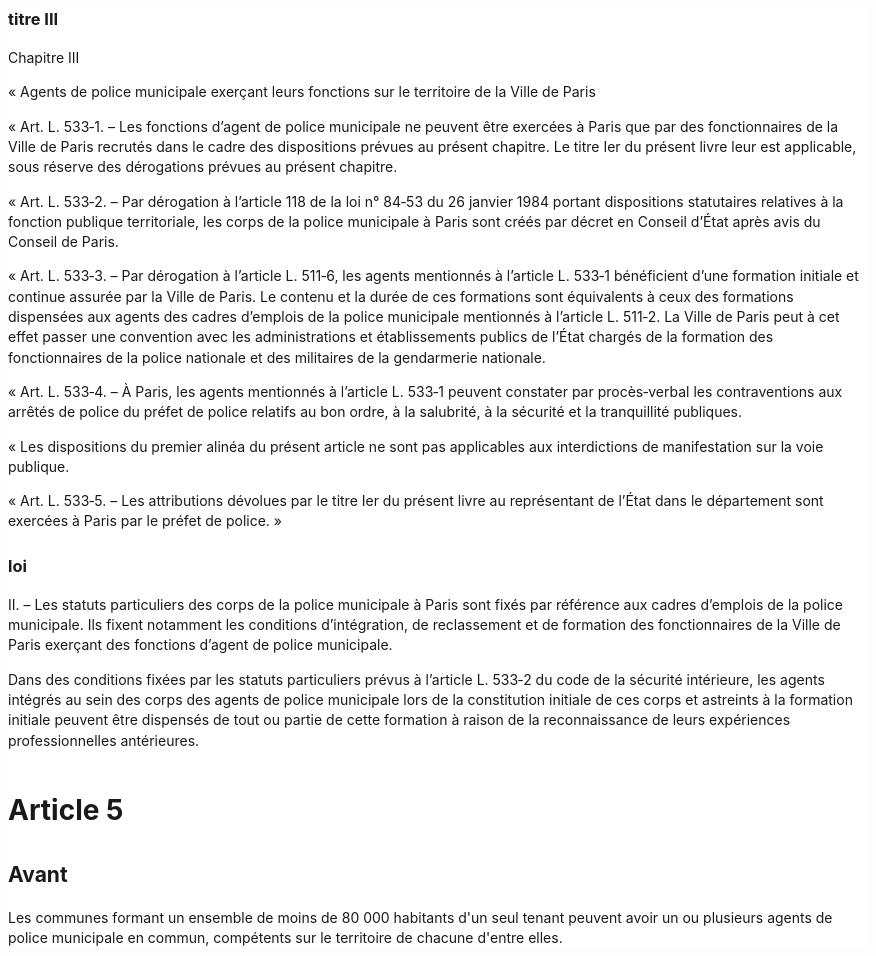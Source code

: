 ### titre III

Chapitre III

« Agents de police municipale exerçant leurs fonctions
sur le territoire de la Ville de Paris

« Art. L. 533‑1. – Les fonctions d’agent de police municipale ne peuvent être exercées à Paris que par des fonctionnaires de la Ville de Paris recrutés dans le cadre des dispositions prévues au présent chapitre. Le titre Ier du présent livre leur est applicable, sous réserve des dérogations prévues au présent chapitre.

« Art. L. 533‑2. – Par dérogation à l’article 118 de la loi n° 84‑53 du 26 janvier 1984 portant dispositions statutaires relatives à la fonction publique territoriale, les corps de la police municipale à Paris sont créés par décret en Conseil d’État après avis du Conseil de Paris.

« Art. L. 533‑3. – Par dérogation à l’article L. 511‑6, les agents mentionnés à l’article L. 533‑1 bénéficient d’une formation initiale et continue assurée par la Ville de Paris. Le contenu et la durée de ces formations sont équivalents à ceux des formations dispensées aux agents des cadres d’emplois de la police municipale mentionnés à l’article L. 511‑2. La Ville de Paris peut à cet effet passer une convention avec les administrations et établissements publics de l’État chargés de la formation des fonctionnaires de la police nationale et des militaires de la gendarmerie nationale.

« Art. L. 533‑4. – À Paris, les agents mentionnés à l’article L. 533‑1 peuvent constater par procès‑verbal les contraventions aux arrêtés de police du préfet de police relatifs au bon ordre, à la salubrité, à la sécurité et la tranquillité publiques.

« Les dispositions du premier alinéa du présent article ne sont pas applicables aux interdictions de manifestation sur la voie publique.

« Art. L. 533‑5. – Les attributions dévolues par le titre Ier du présent livre au représentant de l’État dans le département sont exercées à Paris par le préfet de police. »

### loi

II. – Les statuts particuliers des corps de la police municipale à Paris sont fixés par référence aux cadres d’emplois de la police municipale. Ils fixent notamment les conditions d’intégration, de reclassement et de formation des fonctionnaires de la Ville de Paris exerçant des fonctions d’agent de police municipale.

Dans des conditions fixées par les statuts particuliers prévus à l’article L. 533‑2 du code de la sécurité intérieure, les agents intégrés au sein des corps des agents de police municipale lors de la constitution initiale de ces corps et astreints à la formation initiale peuvent être dispensés de tout ou partie de cette formation à raison de la reconnaissance de leurs expériences professionnelles antérieures. 

# Article 5

## Avant

Les communes formant un ensemble de moins de 80 000 habitants d'un seul tenant peuvent avoir un ou plusieurs agents de police municipale en commun, compétents sur le territoire de chacune d'entre elles.
